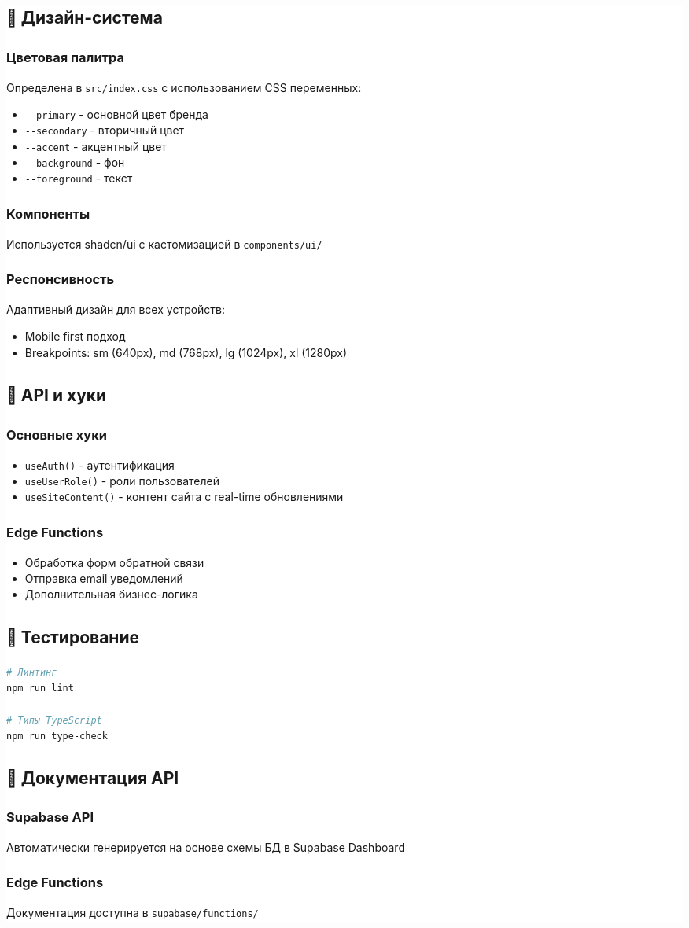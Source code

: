 ## 🎨 Дизайн-система

### Цветовая палитра
Определена в `src/index.css` с использованием CSS переменных:
- `--primary` - основной цвет бренда
- `--secondary` - вторичный цвет
- `--accent` - акцентный цвет
- `--background` - фон
- `--foreground` - текст

### Компоненты
Используется shadcn/ui с кастомизацией в `components/ui/`

### Респонсивность
Адаптивный дизайн для всех устройств:
- Mobile first подход
- Breakpoints: sm (640px), md (768px), lg (1024px), xl (1280px)

## 🔄 API и хуки

### Основные хуки
- `useAuth()` - аутентификация
- `useUserRole()` - роли пользователей  
- `useSiteContent()` - контент сайта с real-time обновлениями

### Edge Functions
- Обработка форм обратной связи
- Отправка email уведомлений
- Дополнительная бизнес-логика

## 🧪 Тестирование

```bash
# Линтинг
npm run lint

# Типы TypeScript
npm run type-check
```

## 📝 Документация API

### Supabase API
Автоматически генерируется на основе схемы БД в Supabase Dashboard

### Edge Functions
Документация доступна в `supabase/functions/`
